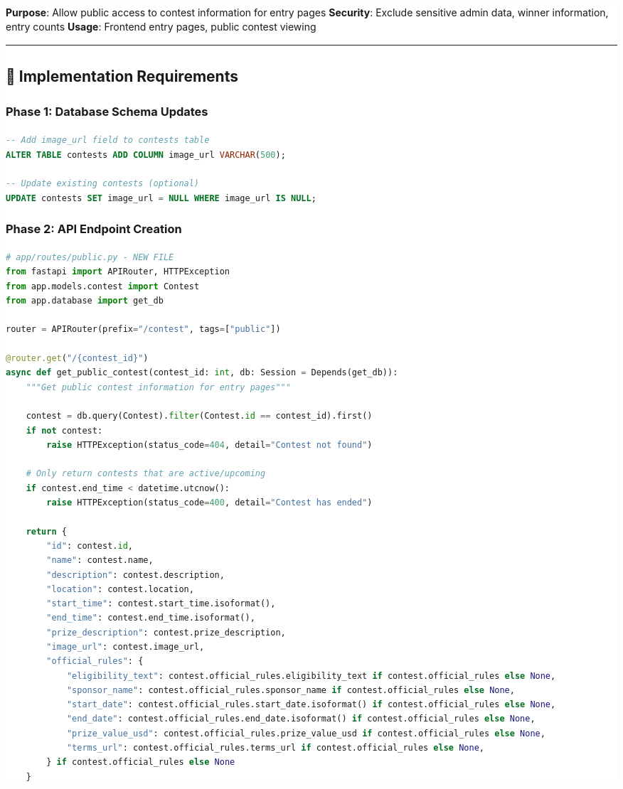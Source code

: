 **Purpose**: Allow public access to contest information for entry pages
**Security**: Exclude sensitive admin data, winner information, entry counts
**Usage**: Frontend entry pages, public contest viewing

---

## 🔧 **Implementation Requirements**

### **Phase 1: Database Schema Updates**
```sql
-- Add image_url field to contests table
ALTER TABLE contests ADD COLUMN image_url VARCHAR(500);

-- Update existing contests (optional)
UPDATE contests SET image_url = NULL WHERE image_url IS NULL;
```

### **Phase 2: API Endpoint Creation**
```python
# app/routes/public.py - NEW FILE
from fastapi import APIRouter, HTTPException
from app.models.contest import Contest
from app.database import get_db

router = APIRouter(prefix="/contest", tags=["public"])

@router.get("/{contest_id}")
async def get_public_contest(contest_id: int, db: Session = Depends(get_db)):
    """Get public contest information for entry pages"""
    
    contest = db.query(Contest).filter(Contest.id == contest_id).first()
    if not contest:
        raise HTTPException(status_code=404, detail="Contest not found")
    
    # Only return contests that are active/upcoming
    if contest.end_time < datetime.utcnow():
        raise HTTPException(status_code=400, detail="Contest has ended")
    
    return {
        "id": contest.id,
        "name": contest.name,
        "description": contest.description,
        "location": contest.location,
        "start_time": contest.start_time.isoformat(),
        "end_time": contest.end_time.isoformat(),
        "prize_description": contest.prize_description,
        "image_url": contest.image_url,
        "official_rules": {
            "eligibility_text": contest.official_rules.eligibility_text if contest.official_rules else None,
            "sponsor_name": contest.official_rules.sponsor_name if contest.official_rules else None,
            "start_date": contest.official_rules.start_date.isoformat() if contest.official_rules else None,
            "end_date": contest.official_rules.end_date.isoformat() if contest.official_rules else None,
            "prize_value_usd": contest.official_rules.prize_value_usd if contest.official_rules else None,
            "terms_url": contest.official_rules.terms_url if contest.official_rules else None,
        } if contest.official_rules else None
    }
```
